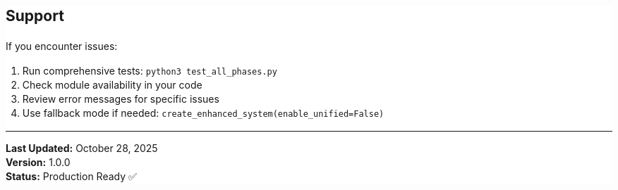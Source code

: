 
## Support

If you encounter issues:

1. Run comprehensive tests: `python3 test_all_phases.py`
2. Check module availability in your code
3. Review error messages for specific issues
4. Use fallback mode if needed: `create_enhanced_system(enable_unified=False)`

---

**Last Updated:** October 28, 2025  
**Version:** 1.0.0  
**Status:** Production Ready ✅
